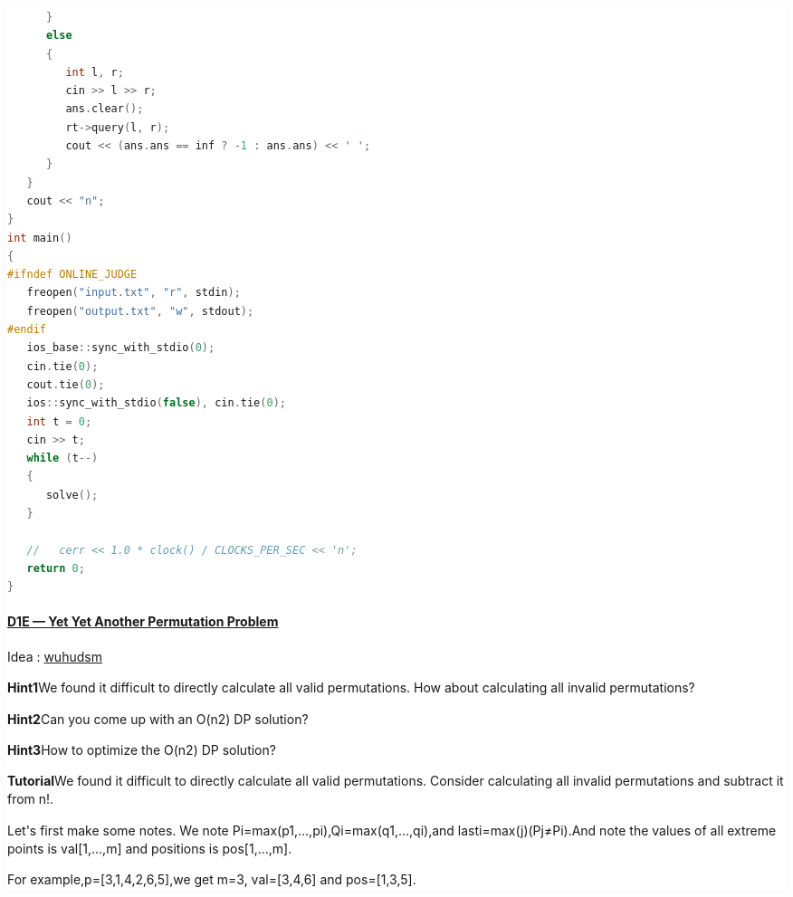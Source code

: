 ```cpp
      }
      else
      {
         int l, r;
         cin >> l >> r;
         ans.clear();
         rt->query(l, r);
         cout << (ans.ans == inf ? -1 : ans.ans) << ' ';
      }
   }
   cout << "n";
}
int main()
{
#ifndef ONLINE_JUDGE
   freopen("input.txt", "r", stdin);
   freopen("output.txt", "w", stdout);
#endif
   ios_base::sync_with_stdio(0);
   cin.tie(0);
   cout.tie(0);
   ios::sync_with_stdio(false), cin.tie(0);
   int t = 0;
   cin >> t;
   while (t--)
   {
      solve();
   }
 
   // 	cerr << 1.0 * clock() / CLOCKS_PER_SEC << 'n';
   return 0;
}

```
#### [D1E — Yet Yet Another Permutation Problem](../problems/E._Yet_Yet_Another_Permutation_Problem.md)

Idea : [wuhudsm](https://codeforces.com/profile/wuhudsm "Candidate Master wuhudsm")

 **Hint1**We found it difficult to directly calculate all valid permutations. How about calculating all invalid permutations?

 **Hint2**Can you come up with an O(n2) DP solution?

 **Hint3**How to optimize the O(n2) DP solution?

 **Tutorial**We found it difficult to directly calculate all valid permutations. Consider calculating all invalid permutations and subtract it from n!.

Let's first make some notes. We note Pi=max(p1,...,pi),Qi=max(q1,...,qi),and lasti=max(j)(Pj≠Pi).And note the values of all extreme points is val[1,...,m] and positions is pos[1,...,m].

For example,p=[3,1,4,2,6,5],we get m=3, val=[3,4,6] and pos=[1,3,5].
